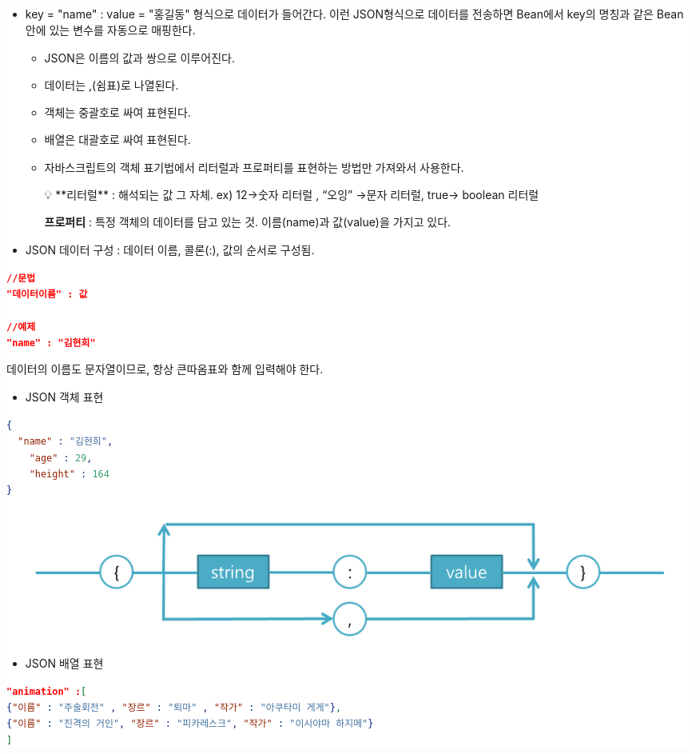 - key = "name" : value = "홍길동" 형식으로 데이터가 들어간다. 이런 JSON형식으로 데이터를 전송하면 Bean에서 key의 명칭과 같은 Bean안에 있는 변수를 자동으로 매핑한다.
    - JSON은 이름의 값과 쌍으로 이루어진다.
    - 데이터는 ,(쉼표)로 나열된다.
    - 객체는 중괄호로 싸여 표현된다.
    - 배열은 대괄호로 싸여 표현된다.
    - 자바스크립트의 객체 표기법에서 리터럴과 프로퍼티를 표현하는 방법만 가져와서 사용한다.
        
        <aside>
        💡 **리터럴** : 해석되는 값 그 자체. 
        ex) 12→숫자 리터럴 , “오잉” →문자 리터럴, true→ boolean 리터럴
        
        **프로퍼티** : 특정 객체의 데이터를 담고 있는 것. 이름(name)과 값(value)을 가지고 있다.
        
        </aside>
        

- JSON 데이터 구성 : 데이터 이름, 콜론(:), 값의 순서로 구성됨.

```json
//문법
"데이터이름" : 값

//예제
"name" : "김현희"
```

데이터의 이름도 문자열이므로, 항상 큰따옴표와 함께 입력해야 한다.

- JSON 객체 표현

```json
{
  "name" : "김현희",
	"age" : 29,
	"height" : 164
}
```

![Untitled](JSON_AJAX/Untitled.png)

- JSON 배열 표현

```json
"animation" :[
{"이름" : "주술회전" , "장르" : "퇴마" , "작가" : "아쿠타미 게게"},
{"이름" : "진격의 거인", "장르" : "피카레스크", "작가" : "이시야마 하지메"}
]

```
